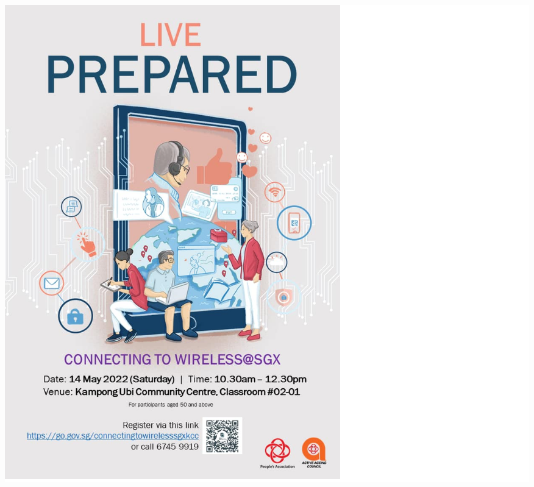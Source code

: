 <img style="height:100%; width:100%; max-width:550px; min-height:100px" src="/images/Programmes (May 2022)/Live Prepared.jpg">
